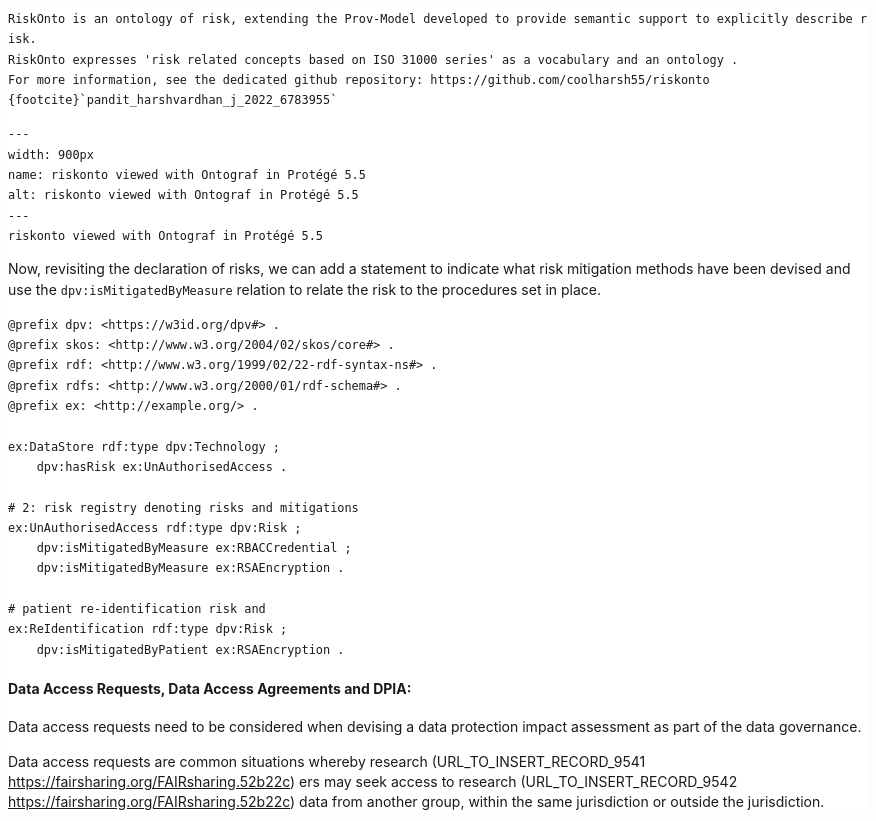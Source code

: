 ```{note}
RiskOnto is an ontology of risk, extending the Prov-Model developed to provide semantic support to explicitly describe risk.
RiskOnto expresses 'risk related concepts based on ISO 31000 series' as a vocabulary and an ontology .
For more information, see the dedicated github repository: https://github.com/coolharsh55/riskonto
{footcite}`pandit_harshvardhan_j_2022_6783955`
```

```{figure} ../../../images/riskonto-protege-ontograf.png
---
width: 900px
name: riskonto viewed with Ontograf in Protégé 5.5
alt: riskonto viewed with Ontograf in Protégé 5.5
---
riskonto viewed with Ontograf in Protégé 5.5
```

Now, revisiting the declaration of risks, we can add a statement to indicate what risk mitigation methods have been
devised and use the `dpv:isMitigatedByMeasure` relation to relate the risk to the procedures set in place.

```turtle
@prefix dpv: <https://w3id.org/dpv#> .
@prefix skos: <http://www.w3.org/2004/02/skos/core#> .
@prefix rdf: <http://www.w3.org/1999/02/22-rdf-syntax-ns#> .
@prefix rdfs: <http://www.w3.org/2000/01/rdf-schema#> .
@prefix ex: <http://example.org/> .

ex:DataStore rdf:type dpv:Technology ;
    dpv:hasRisk ex:UnAuthorisedAccess . 

# 2: risk registry denoting risks and mitigations
ex:UnAuthorisedAccess rdf:type dpv:Risk ;
    dpv:isMitigatedByMeasure ex:RBACCredential ;
    dpv:isMitigatedByMeasure ex:RSAEncryption .

# patient re-identification risk and
ex:ReIdentification rdf:type dpv:Risk ;
    dpv:isMitigatedByPatient ex:RSAEncryption .
```




#### Data Access Requests, Data Access Agreements and DPIA:

Data access requests need to be considered when devising a data protection impact assessment as part of the data governance.

Data access requests are common situations whereby research (URL_TO_INSERT_RECORD_9541 https://fairsharing.org/FAIRsharing.52b22c) ers may seek access to research (URL_TO_INSERT_RECORD_9542 https://fairsharing.org/FAIRsharing.52b22c)  data from another group,
within the same jurisdiction or outside the jurisdiction. 

